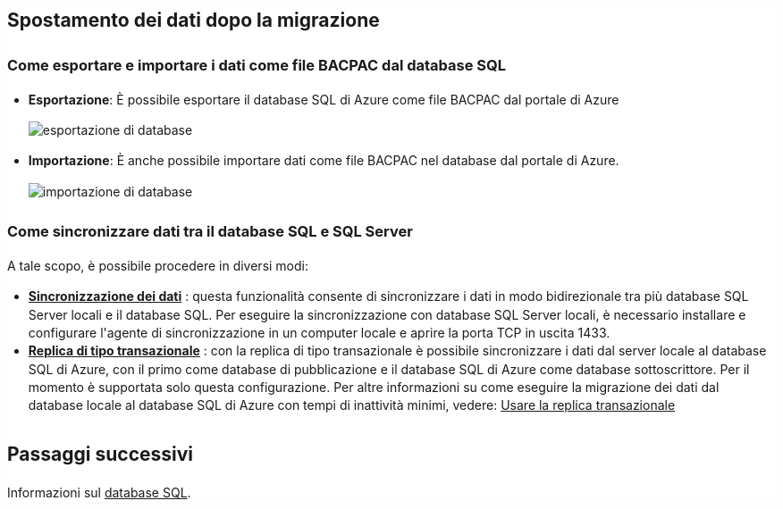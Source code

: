 ## <a name="data-movement-after-migration"></a>Spostamento dei dati dopo la migrazione

### <a name="how-do-i-export-and-import-data-as-bacpac-files-from-sql-database"></a>Come esportare e importare i dati come file BACPAC dal database SQL

- **Esportazione**: È possibile esportare il database SQL di Azure come file BACPAC dal portale di Azure

   ![esportazione di database](./media/sql-database-export/database-export1.png)

- **Importazione**: È anche possibile importare dati come file BACPAC nel database dal portale di Azure.

   ![importazione di database](./media/sql-database-import/import1.png)

### <a name="how-do-i-synchronize-data-between-sql-database-and-sql-server"></a>Come sincronizzare dati tra il database SQL e SQL Server

A tale scopo, è possibile procedere in diversi modi:

- **[Sincronizzazione dei dati](sql-database-sync-data.md)** : questa funzionalità consente di sincronizzare i dati in modo bidirezionale tra più database SQL Server locali e il database SQL. Per eseguire la sincronizzazione con database SQL Server locali, è necessario installare e configurare l'agente di sincronizzazione in un computer locale e aprire la porta TCP in uscita 1433.
- **[Replica di tipo transazionale](https://azure.microsoft.com/blog/transactional-replication-to-azure-sql-database-is-now-generally-available/)** : con la replica di tipo transazionale è possibile sincronizzare i dati dal server locale al database SQL di Azure, con il primo come database di pubblicazione e il database SQL di Azure come database sottoscrittore. Per il momento è supportata solo questa configurazione. Per altre informazioni su come eseguire la migrazione dei dati dal database locale al database SQL di Azure con tempi di inattività minimi, vedere: [Usare la replica transazionale](sql-database-single-database-migrate.md#method-2-use-transactional-replication)

## <a name="next-steps"></a>Passaggi successivi

Informazioni sul [database SQL](sql-database-technical-overview.md).
